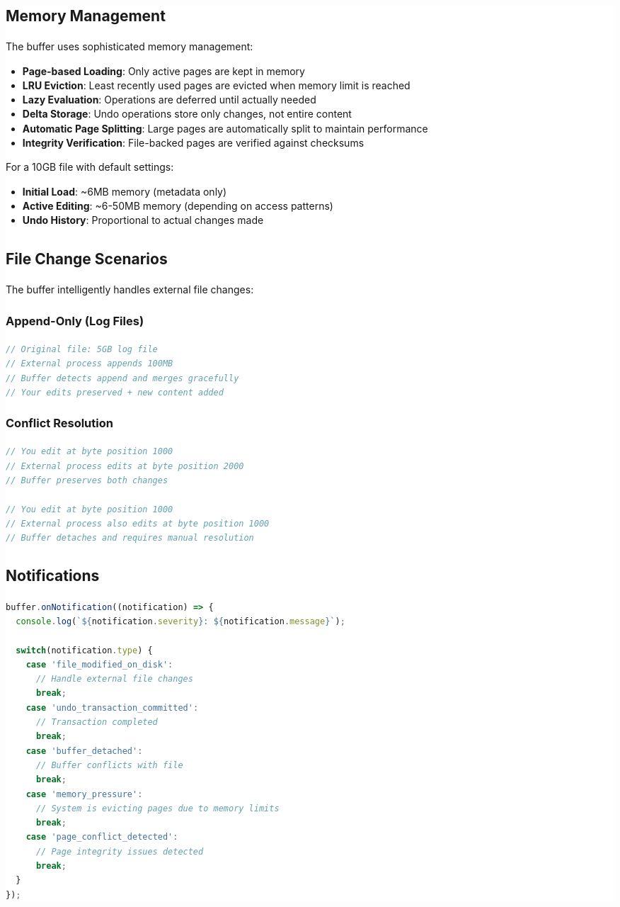 ## Memory Management

The buffer uses sophisticated memory management:

- **Page-based Loading**: Only active pages are kept in memory
- **LRU Eviction**: Least recently used pages are evicted when memory limit is reached  
- **Lazy Evaluation**: Operations are deferred until actually needed
- **Delta Storage**: Undo operations store only changes, not entire content
- **Automatic Page Splitting**: Large pages are automatically split to maintain performance
- **Integrity Verification**: File-backed pages are verified against checksums

For a 10GB file with default settings:
- **Initial Load**: ~6MB memory (metadata only)
- **Active Editing**: ~6-50MB memory (depending on access patterns)
- **Undo History**: Proportional to actual changes made

## File Change Scenarios

The buffer intelligently handles external file changes:

### Append-Only (Log Files)
```javascript
// Original file: 5GB log file
// External process appends 100MB
// Buffer detects append and merges gracefully
// Your edits preserved + new content added
```

### Conflict Resolution
```javascript
// You edit at byte position 1000
// External process edits at byte position 2000
// Buffer preserves both changes

// You edit at byte position 1000
// External process also edits at byte position 1000  
// Buffer detaches and requires manual resolution
```

## Notifications

```javascript
buffer.onNotification((notification) => {
  console.log(`${notification.severity}: ${notification.message}`);
  
  switch(notification.type) {
    case 'file_modified_on_disk':
      // Handle external file changes
      break;
    case 'undo_transaction_committed':
      // Transaction completed
      break;
    case 'buffer_detached':
      // Buffer conflicts with file
      break;
    case 'memory_pressure':
      // System is evicting pages due to memory limits
      break;
    case 'page_conflict_detected':
      // Page integrity issues detected
      break;
  }
});

```